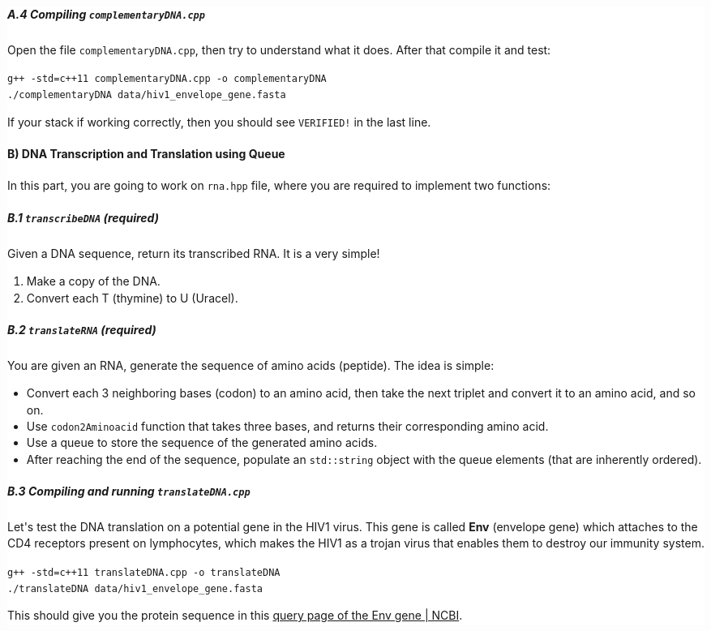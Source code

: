 ##### **A.4** Compiling `complementaryDNA.cpp` 

Open the file `complementaryDNA.cpp`, then try to understand what it does. After that compile it and test:

```
g++ -std=c++11 complementaryDNA.cpp -o complementaryDNA
./complementaryDNA data/hiv1_envelope_gene.fasta
```

If your stack if working correctly, then you should see `VERIFIED!` in the last line.

#### B) DNA Transcription and Translation using Queue

In this part, you are going to work on `rna.hpp` file, where you are required to implement two functions:

##### **B.1** `transcribeDNA` (required)

Given a DNA sequence, return its transcribed RNA. It is a very simple!

1. Make a copy of the DNA.
2. Convert each T (thymine) to U (Uracel).

##### **B.2** `translateRNA` (required)

You are given an RNA, generate the sequence of amino acids (peptide). The idea is simple:

* Convert each 3 neighboring bases (codon) to an amino acid, then take the next triplet and convert it to an amino acid, and so on.
* Use `codon2Aminoacid` function that takes three bases, and returns their corresponding amino acid.
* Use a queue to store the sequence of the generated amino acids.
* After reaching the end of the sequence, populate an `std::string` object with the queue elements (that are inherently ordered).



##### **B.3** Compiling and running `translateDNA.cpp` 

Let's test the DNA translation on a potential gene in the HIV1 virus. This gene is called **Env** (envelope gene) which attaches to the CD4 receptors present on lymphocytes, which makes the HIV1 as a trojan virus that enables them to destroy our immunity system.

```
g++ -std=c++11 translateDNA.cpp -o translateDNA
./translateDNA data/hiv1_envelope_gene.fasta
```

This should give you the protein sequence in this [query page of the Env gene \| NCBI](https://www.ncbi.nlm.nih.gov/protein/AAC82596.1?report=fasta&from=1&to=856).

